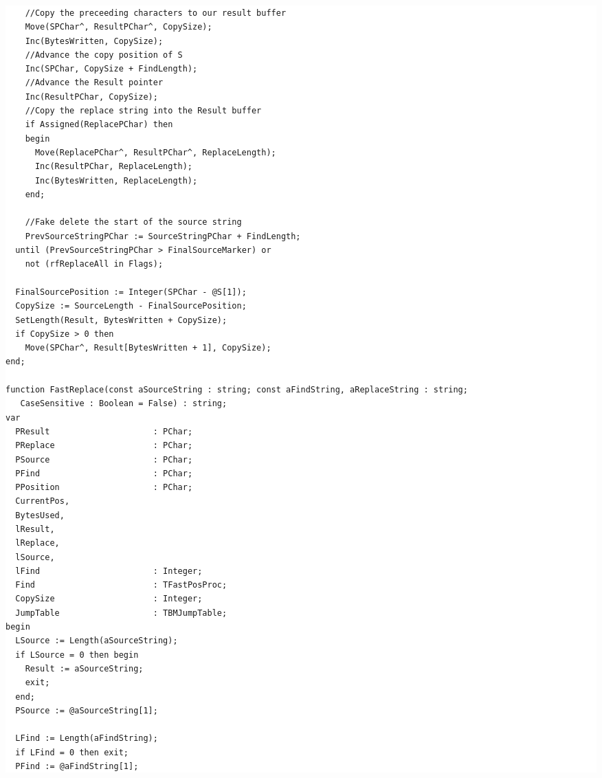         //Copy the preceeding characters to our result buffer
        Move(SPChar^, ResultPChar^, CopySize);
        Inc(BytesWritten, CopySize);
        //Advance the copy position of S
        Inc(SPChar, CopySize + FindLength);
        //Advance the Result pointer
        Inc(ResultPChar, CopySize);
        //Copy the replace string into the Result buffer
        if Assigned(ReplacePChar) then
        begin
          Move(ReplacePChar^, ResultPChar^, ReplaceLength);
          Inc(ResultPChar, ReplaceLength);
          Inc(BytesWritten, ReplaceLength);
        end;
     
        //Fake delete the start of the source string
        PrevSourceStringPChar := SourceStringPChar + FindLength;
      until (PrevSourceStringPChar > FinalSourceMarker) or
        not (rfReplaceAll in Flags);
     
      FinalSourcePosition := Integer(SPChar - @S[1]);
      CopySize := SourceLength - FinalSourcePosition;
      SetLength(Result, BytesWritten + CopySize);
      if CopySize > 0 then
        Move(SPChar^, Result[BytesWritten + 1], CopySize);
    end;
     
    function FastReplace(const aSourceString : string; const aFindString, aReplaceString : string;
       CaseSensitive : Boolean = False) : string;
    var
      PResult                     : PChar;
      PReplace                    : PChar;
      PSource                     : PChar;
      PFind                       : PChar;
      PPosition                   : PChar;
      CurrentPos,
      BytesUsed,
      lResult,
      lReplace,
      lSource,
      lFind                       : Integer;
      Find                        : TFastPosProc;
      CopySize                    : Integer;
      JumpTable                   : TBMJumpTable;
    begin
      LSource := Length(aSourceString);
      if LSource = 0 then begin
        Result := aSourceString;
        exit;
      end;
      PSource := @aSourceString[1];
     
      LFind := Length(aFindString);
      if LFind = 0 then exit;
      PFind := @aFindString[1];
     